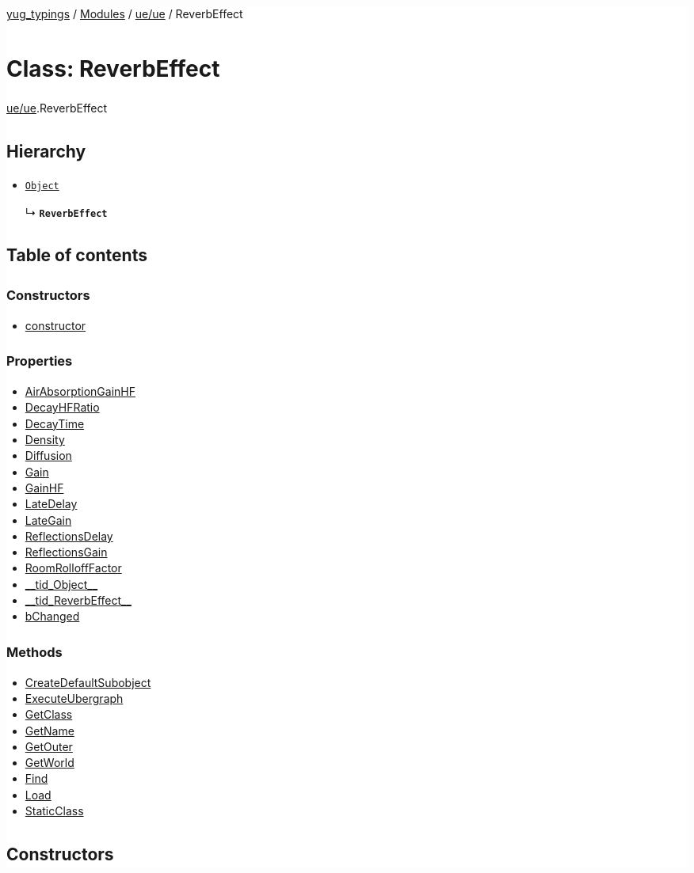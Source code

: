 [yug_typings](../README.md) / [Modules](../modules.md) / [ue/ue](../modules/ue_ue.md) / ReverbEffect

# Class: ReverbEffect

[ue/ue](../modules/ue_ue.md).ReverbEffect

## Hierarchy

- [`Object`](ue_ue.Object.md)

  ↳ **`ReverbEffect`**

## Table of contents

### Constructors

- [constructor](ue_ue.ReverbEffect.md#constructor)

### Properties

- [AirAbsorptionGainHF](ue_ue.ReverbEffect.md#airabsorptiongainhf)
- [DecayHFRatio](ue_ue.ReverbEffect.md#decayhfratio)
- [DecayTime](ue_ue.ReverbEffect.md#decaytime)
- [Density](ue_ue.ReverbEffect.md#density)
- [Diffusion](ue_ue.ReverbEffect.md#diffusion)
- [Gain](ue_ue.ReverbEffect.md#gain)
- [GainHF](ue_ue.ReverbEffect.md#gainhf)
- [LateDelay](ue_ue.ReverbEffect.md#latedelay)
- [LateGain](ue_ue.ReverbEffect.md#lategain)
- [ReflectionsDelay](ue_ue.ReverbEffect.md#reflectionsdelay)
- [ReflectionsGain](ue_ue.ReverbEffect.md#reflectionsgain)
- [RoomRolloffFactor](ue_ue.ReverbEffect.md#roomrollofffactor)
- [\_\_tid\_Object\_\_](ue_ue.ReverbEffect.md#__tid_object__)
- [\_\_tid\_ReverbEffect\_\_](ue_ue.ReverbEffect.md#__tid_reverbeffect__)
- [bChanged](ue_ue.ReverbEffect.md#bchanged)

### Methods

- [CreateDefaultSubobject](ue_ue.ReverbEffect.md#createdefaultsubobject)
- [ExecuteUbergraph](ue_ue.ReverbEffect.md#executeubergraph)
- [GetClass](ue_ue.ReverbEffect.md#getclass)
- [GetName](ue_ue.ReverbEffect.md#getname)
- [GetOuter](ue_ue.ReverbEffect.md#getouter)
- [GetWorld](ue_ue.ReverbEffect.md#getworld)
- [Find](ue_ue.ReverbEffect.md#find)
- [Load](ue_ue.ReverbEffect.md#load)
- [StaticClass](ue_ue.ReverbEffect.md#staticclass)

## Constructors
